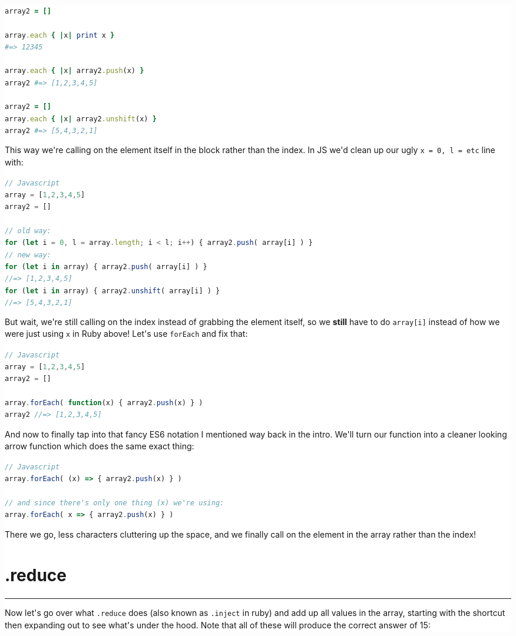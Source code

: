 ```ruby
array2 = []

array.each { |x| print x }
#=> 12345

array.each { |x| array2.push(x) }
array2 #=> [1,2,3,4,5]

array2 = []
array.each { |x| array2.unshift(x) }
array2 #=> [5,4,3,2,1]
```
This way we're calling on the element itself in the block rather than the index. In JS we'd clean up our ugly `x = 0, l = etc` line with:
```javascript
// Javascript
array = [1,2,3,4,5]
array2 = []

// old way:
for (let i = 0, l = array.length; i < l; i++) { array2.push( array[i] ) }
// new way:
for (let i in array) { array2.push( array[i] ) }
//=> [1,2,3,4,5]
for (let i in array) { array2.unshift( array[i] ) }
//=> [5,4,3,2,1]
```
But wait, we're still calling on the index instead of grabbing the element itself, so we **still** have to do `array[i]` instead of how we were just using `x` in Ruby above! Let's use `forEach` and fix that:
```javascript
// Javascript
array = [1,2,3,4,5]
array2 = []

array.forEach( function(x) { array2.push(x) } )
array2 //=> [1,2,3,4,5]
```
And now to finally tap into that fancy ES6 notation I mentioned way back in the intro. We'll turn our function into a cleaner looking arrow function which does the same exact thing:
```javascript
// Javascript
array.forEach( (x) => { array2.push(x) } )

// and since there's only one thing (x) we're using:
array.forEach( x => { array2.push(x) } )
```
There we go, less characters cluttering up the space, and we finally call on the element in the array rather than the index!
# .reduce
---
Now let's go over what `.reduce` does (also known as `.inject` in ruby) and add up all values in the array, starting with the shortcut then expanding out to see what's under the hood. Note that all of these will produce the correct answer of 15:
